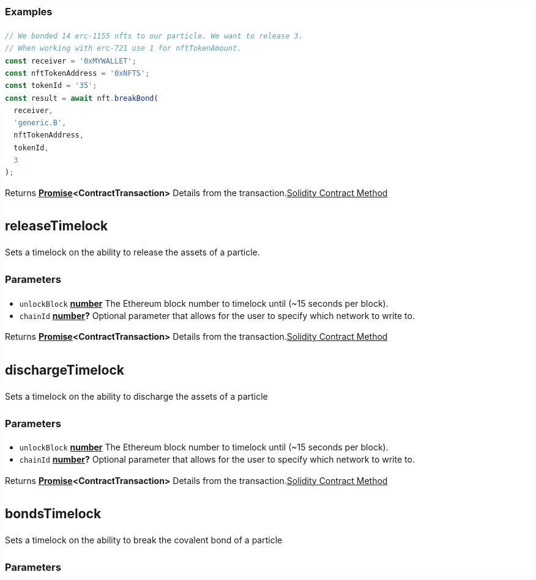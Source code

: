 ### Examples

```javascript
// We bonded 14 erc-1155 nfts to our particle. We want to release 3.
// When working with erc-721 use 1 for nftTokenAmount.
const receiver = '0xMYWALLET';
const nftTokenAddress = '0xNFTS';
const tokenId = '35';
const result = await nft.breakBond(
  receiver,
  'generic.B',
  nftTokenAddress,
  tokenId,
  3
);
```

Returns **[Promise][87]\<ContractTransaction>** Details from the transaction.[Solidity Contract Method][95]

## releaseTimelock

Sets a timelock on the ability to release the assets of a particle.

### Parameters

*   `unlockBlock` **[number][82]** The Ethereum block number to timelock until (~15 seconds per block).
*   `chainId` **[number][82]?** Optional parameter that allows for the user to specify which network to write to.

Returns **[Promise][87]\<ContractTransaction>** Details from the transaction.[Solidity Contract Method][96]

## dischargeTimelock

Sets a timelock on the ability to discharge the assets of a particle

### Parameters

*   `unlockBlock` **[number][82]** The Ethereum block number to timelock until (~15 seconds per block).
*   `chainId` **[number][82]?** Optional parameter that allows for the user to specify which network to write to.

Returns **[Promise][87]\<ContractTransaction>** Details from the transaction.[Solidity Contract Method][97]

## bondsTimelock

Sets a timelock on the ability to break the covalent bond of a particle

### Parameters


[1]: #types
[2]: #networkprovider
[3]: #properties
[4]: #examples
[5]: #managerid
[6]: #properties-1
[7]: #configurationparameters
[8]: #properties-2
[9]: #sdkconfiguration
[10]: #properties-3
[11]: #transactionoverride
[12]: #properties-4
[13]: #utilities
[14]: #examples-1
[15]: #getstateaddress
[16]: #getsettingsaddress
[17]: #getmanagersaddress
[18]: #getfeesfordeposit
[19]: #charged
[20]: #chargedconstructor
[21]: #properties-5
[22]: #nft
[23]: #parameters
[24]: #examples-2
[25]: #charged-1
[26]: #parameters-1
[27]: #examples-3
[28]: #chargedconstructor-1
[29]: #properties-6
[30]: #nft-1
[31]: #parameters-2
[32]: #examples-4
[33]: #energize
[34]: #parameters-3
[35]: #examples-5
[36]: #discharge
[37]: #parameters-4
[38]: #examples-6
[39]: #dischargeamount
[40]: #parameters-5
[41]: #dischargeforcreator
[42]: #parameters-6
[43]: #release
[44]: #parameters-7
[45]: #examples-7
[46]: #releaseamount
[47]: #parameters-8
[48]: #bond
[49]: #parameters-9
[50]: #examples-8
[51]: #breakbond
[52]: #parameters-10
[53]: #examples-9
[54]: #releasetimelock
[55]: #parameters-11
[56]: #dischargetimelock
[57]: #parameters-12
[58]: #bondstimelock
[59]: #parameters-13
[60]: #setcreatorannuities
[61]: #parameters-14
[62]: #setcreatorannuitiesredirect
[63]: #parameters-15
[64]: #getmass
[65]: #parameters-16
[66]: #getcharge
[67]: #parameters-17
[68]: #getkinectics
[69]: #parameters-18
[70]: #getbonds
[71]: #parameters-19
[72]: #getcreatorannuities
[73]: #getcreatorannuitiesredirect
[74]: #tokenuri
[75]: #getdischargestate
[76]: #parameters-20
[77]: #getreleasestate
[78]: #parameters-21
[79]: #getbondsstate
[80]: #parameters-22
[81]: https://developer.mozilla.org/docs/Web/JavaScript/Reference/Global_Objects/Object
[82]: https://developer.mozilla.org/docs/Web/JavaScript/Reference/Global_Objects/Number
[83]: https://developer.mozilla.org/docs/Web/JavaScript/Reference/Global_Objects/String
[84]: https://developer.mozilla.org/docs/Web/JavaScript/Reference/Global_Objects/Boolean
[85]: https://docs.ethers.io/v5/api/contract/contract/#Contract--metaclass
[86]: https://developer.mozilla.org/docs/Web/JavaScript/Reference/Global_Objects/Array
[87]: https://developer.mozilla.org/docs/Web/JavaScript/Reference/Global_Objects/Promise
[88]: https://github.com/Charged-Particles/charged-particles-universe/blob/a2c54a8b125e416ff600b731d2d13576223bfac7/contracts/ChargedParticles.sol#L267
[89]: https://github.com/Charged-Particles/charged-particles-universe/blob/a2c54a8b125e416ff600b731d2d13576223bfac7/contracts/ChargedParticles.sol#L310
[90]: https://github.com/Charged-Particles/charged-particles-universe/blob/a2c54a8b125e416ff600b731d2d13576223bfac7/contracts/ChargedParticles.sol#L351
[91]: https://github.com/Charged-Particles/charged-particles-universe/blob/a2c54a8b125e416ff600b731d2d13576223bfac7/contracts/ChargedParticles.sol#L393
[92]: https://github.com/Charged-Particles/charged-particles-universe/blob/a2c54a8b125e416ff600b731d2d13576223bfac7/contracts/ChargedParticles.sol#L440
[93]: https://github.com/Charged-Particles/charged-particles-universe/blob/a2c54a8b125e416ff600b731d2d13576223bfac7/contracts/ChargedParticles.sol#L483
[94]: https://github.com/Charged-Particles/charged-particles-universe/blob/a2c54a8b125e416ff600b731d2d13576223bfac7/contracts/ChargedParticles.sol#L533
[95]: https://github.com/Charged-Particles/charged-particles-universe/blob/a2c54a8b125e416ff600b731d2d13576223bfac7/contracts/ChargedParticles.sol#L570
[96]: https://github.com/Charged-Particles/charged-particles-universe/blob/a2c54a8b125e416ff600b731d2d13576223bfac7/contracts/ChargedState.sol#L440
[97]: https://github.com/Charged-Particles/charged-particles-universe/blob/a2c54a8b125e416ff600b731d2d13576223bfac7/contracts/ChargedState.sol#L406
[98]: https://github.com/Charged-Particles/charged-particles-universe/blob/a2c54a8b125e416ff600b731d2d13576223bfac7/contracts/ChargedState.sol#L474
[99]: https://github.com/Charged-Particles/charged-particles-universe/blob/a2c54a8b125e416ff600b731d2d13576223bfac7/contracts/ChargedSettings.sol#L200
[100]: https://github.com/Charged-Particles/charged-particles-universe/blob/a2c54a8b125e416ff600b731d2d13576223bfac7/contracts/ChargedSettings.sol#L218